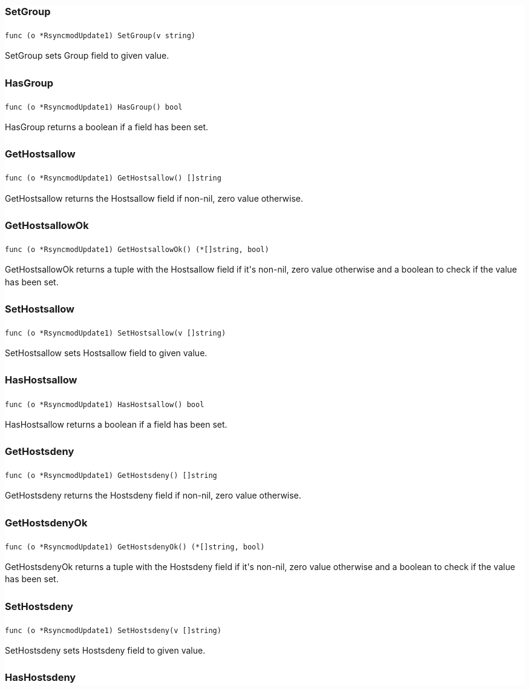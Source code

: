 ### SetGroup

`func (o *RsyncmodUpdate1) SetGroup(v string)`

SetGroup sets Group field to given value.

### HasGroup

`func (o *RsyncmodUpdate1) HasGroup() bool`

HasGroup returns a boolean if a field has been set.

### GetHostsallow

`func (o *RsyncmodUpdate1) GetHostsallow() []string`

GetHostsallow returns the Hostsallow field if non-nil, zero value otherwise.

### GetHostsallowOk

`func (o *RsyncmodUpdate1) GetHostsallowOk() (*[]string, bool)`

GetHostsallowOk returns a tuple with the Hostsallow field if it's non-nil, zero value otherwise
and a boolean to check if the value has been set.

### SetHostsallow

`func (o *RsyncmodUpdate1) SetHostsallow(v []string)`

SetHostsallow sets Hostsallow field to given value.

### HasHostsallow

`func (o *RsyncmodUpdate1) HasHostsallow() bool`

HasHostsallow returns a boolean if a field has been set.

### GetHostsdeny

`func (o *RsyncmodUpdate1) GetHostsdeny() []string`

GetHostsdeny returns the Hostsdeny field if non-nil, zero value otherwise.

### GetHostsdenyOk

`func (o *RsyncmodUpdate1) GetHostsdenyOk() (*[]string, bool)`

GetHostsdenyOk returns a tuple with the Hostsdeny field if it's non-nil, zero value otherwise
and a boolean to check if the value has been set.

### SetHostsdeny

`func (o *RsyncmodUpdate1) SetHostsdeny(v []string)`

SetHostsdeny sets Hostsdeny field to given value.

### HasHostsdeny
